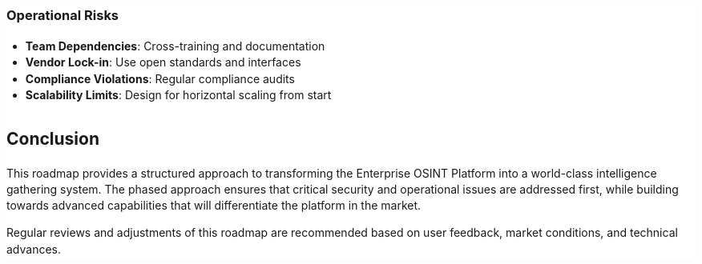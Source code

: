 ### Operational Risks
- **Team Dependencies**: Cross-training and documentation
- **Vendor Lock-in**: Use open standards and interfaces
- **Compliance Violations**: Regular compliance audits
- **Scalability Limits**: Design for horizontal scaling from start

## Conclusion

This roadmap provides a structured approach to transforming the Enterprise OSINT Platform into a world-class intelligence gathering system. The phased approach ensures that critical security and operational issues are addressed first, while building towards advanced capabilities that will differentiate the platform in the market.

Regular reviews and adjustments of this roadmap are recommended based on user feedback, market conditions, and technical advances.